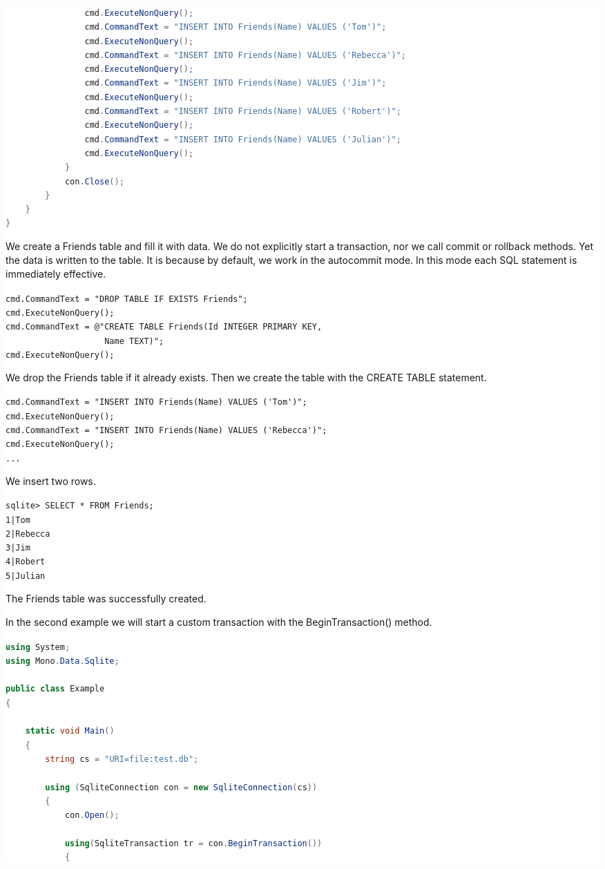 ```csharp
                cmd.ExecuteNonQuery();
                cmd.CommandText = "INSERT INTO Friends(Name) VALUES ('Tom')";
                cmd.ExecuteNonQuery();
                cmd.CommandText = "INSERT INTO Friends(Name) VALUES ('Rebecca')";
                cmd.ExecuteNonQuery();
                cmd.CommandText = "INSERT INTO Friends(Name) VALUES ('Jim')";
                cmd.ExecuteNonQuery();
                cmd.CommandText = "INSERT INTO Friends(Name) VALUES ('Robert')";
                cmd.ExecuteNonQuery();
                cmd.CommandText = "INSERT INTO Friends(Name) VALUES ('Julian')";
                cmd.ExecuteNonQuery();
            }
            con.Close();
        }
    }
}
```
We create a Friends table and fill it with data. We do not explicitly start a transaction, nor we call commit or rollback methods. Yet the data is written to the table. It is because by default, we work in the autocommit mode. In this mode each SQL statement is immediately effective.
```
cmd.CommandText = "DROP TABLE IF EXISTS Friends";
cmd.ExecuteNonQuery();
cmd.CommandText = @"CREATE TABLE Friends(Id INTEGER PRIMARY KEY, 
                    Name TEXT)";
cmd.ExecuteNonQuery();
```
We drop the Friends table if it already exists. Then we create the table with the CREATE TABLE statement.
```
cmd.CommandText = "INSERT INTO Friends(Name) VALUES ('Tom')";
cmd.ExecuteNonQuery();
cmd.CommandText = "INSERT INTO Friends(Name) VALUES ('Rebecca')";
cmd.ExecuteNonQuery();
...
```
We insert two rows.
```
sqlite> SELECT * FROM Friends;
1|Tom
2|Rebecca
3|Jim
4|Robert
5|Julian
```
The Friends table was successfully created.

In the second example we will start a custom transaction with the BeginTransaction() method.
``` csharp
using System;
using Mono.Data.Sqlite;

public class Example
{

    static void Main() 
    {
        string cs = "URI=file:test.db";        
        
        using (SqliteConnection con = new SqliteConnection(cs)) 
        {
            con.Open();

            using(SqliteTransaction tr = con.BeginTransaction())
            {
```